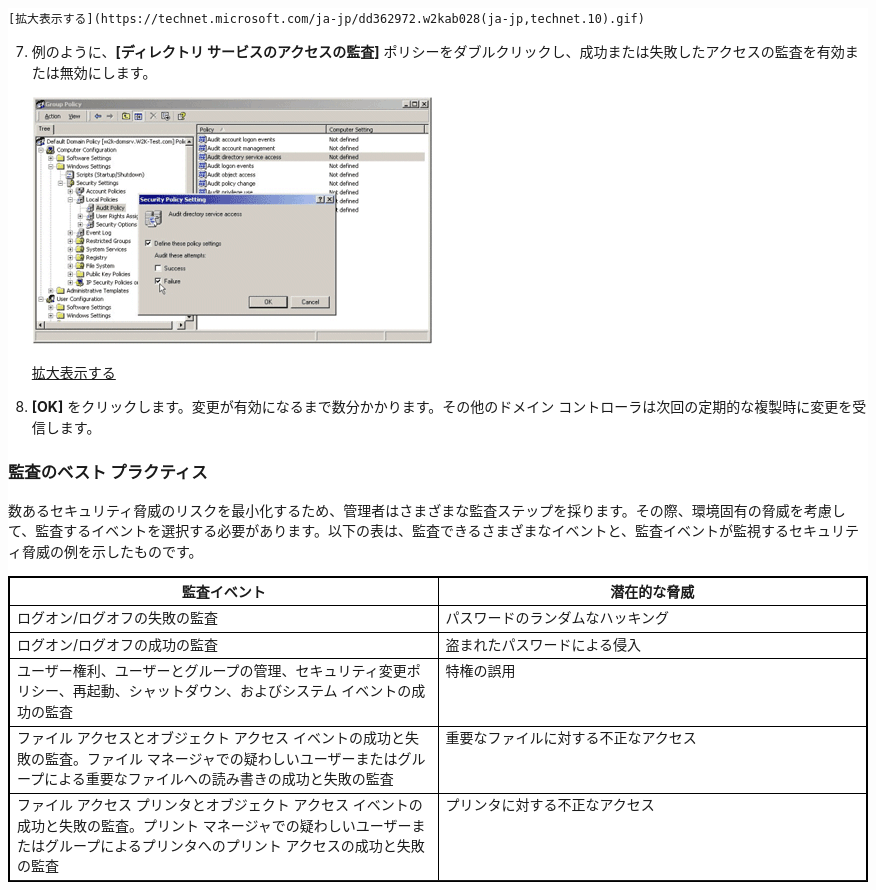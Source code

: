     [拡大表示する](https://technet.microsoft.com/ja-jp/dd362972.w2kab028(ja-jp,technet.10).gif)

7.  例のように、**\[ディレクトリ サービスのアクセスの監査\]** ポリシーをダブルクリックし、成功または失敗したアクセスの監査を有効または無効にします。

    ![](images/Dd362972.w2kab029s(ja-jp,TechNet.10).gif)

    [拡大表示する](https://technet.microsoft.com/ja-jp/dd362972.w2kab029(ja-jp,technet.10).gif)

8.  **\[OK\]** をクリックします。変更が有効になるまで数分かかります。その他のドメイン コントローラは次回の定期的な複製時に変更を受信します。

### 監査のベスト プラクティス

数あるセキュリティ脅威のリスクを最小化するため、管理者はさまざまな監査ステップを採ります。その際、環境固有の脅威を考慮して、監査するイベントを選択する必要があります。以下の表は、監査できるさまざまなイベントと、監査イベントが監視するセキュリティ脅威の例を示したものです。

 
<table style="border:1px solid black;">
<colgroup>
<col width="50%" />
<col width="50%" />
</colgroup>
<thead>
<tr class="header">
<th style="border:1px solid black;" >監査イベント</th>
<th style="border:1px solid black;" >潜在的な脅威</th>
</tr>
</thead>
<tbody>
<tr class="odd">
<td style="border:1px solid black;">ログオン/ログオフの失敗の監査</td>
<td style="border:1px solid black;">パスワードのランダムなハッキング</td>
</tr>
<tr class="even">
<td style="border:1px solid black;">ログオン/ログオフの成功の監査</td>
<td style="border:1px solid black;">盗まれたパスワードによる侵入</td>
</tr>
<tr class="odd">
<td style="border:1px solid black;">ユーザー権利、ユーザーとグループの管理、セキュリティ変更ポリシー、再起動、シャットダウン、およびシステム イベントの成功の監査</td>
<td style="border:1px solid black;">特権の誤用</td>
</tr>
<tr class="even">
<td style="border:1px solid black;">ファイル アクセスとオブジェクト アクセス イベントの成功と失敗の監査。ファイル マネージャでの疑わしいユーザーまたはグループによる重要なファイルへの読み書きの成功と失敗の監査</td>
<td style="border:1px solid black;">重要なファイルに対する不正なアクセス</td>
</tr>
<tr class="odd">
<td style="border:1px solid black;">ファイル アクセス プリンタとオブジェクト アクセス イベントの成功と失敗の監査。プリント マネージャでの疑わしいユーザーまたはグループによるプリンタへのプリント アクセスの成功と失敗の監査</td>
<td style="border:1px solid black;">プリンタに対する不正なアクセス</td>
</tr>
<tr class="even">